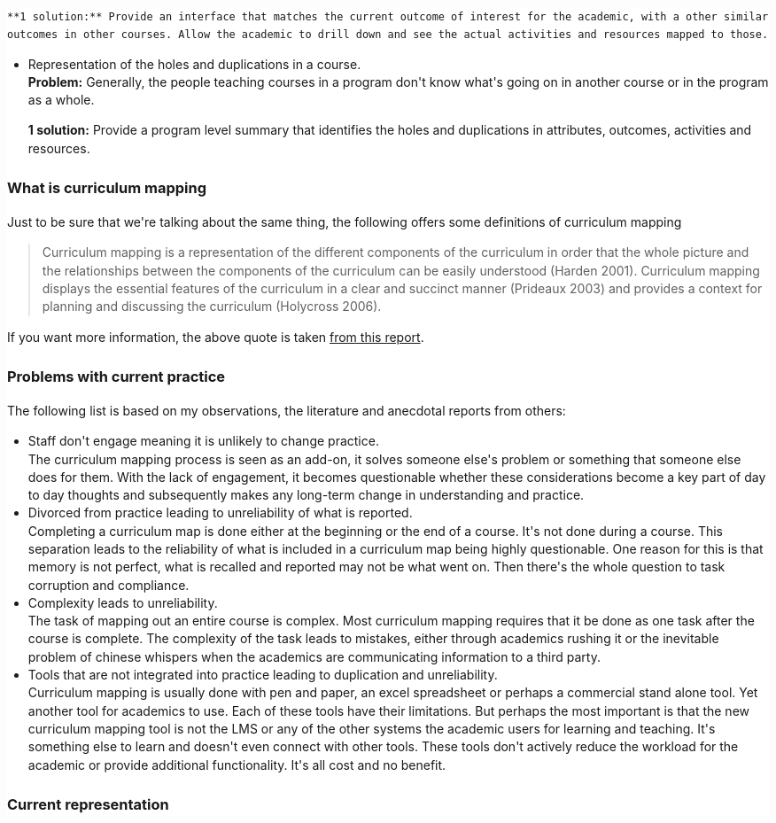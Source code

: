     **1 solution:** Provide an interface that matches the current outcome of interest for the academic, with a other similar outcomes in other courses. Allow the academic to drill down and see the actual activities and resources mapped to those.
    
- Representation of the holes and duplications in a course.  
    **Problem:** Generally, the people teaching courses in a program don't know what's going on in another course or in the program as a whole.
    
    **1 solution:** Provide a program level summary that identifies the holes and duplications in attributes, outcomes, activities and resources.
    

### What is curriculum mapping

Just to be sure that we're talking about the same thing, the following offers some definitions of curriculum mapping

> Curriculum mapping is a representation of the different components of the curriculum in order that the whole picture and the relationships between the components of the curriculum can be easily understood (Harden 2001). Curriculum mapping displays the essential features of the curriculum in a clear and succinct manner (Prideaux 2003) and provides a context for planning and discussing the curriculum (Holycross 2006).

If you want more information, the above quote is taken [from this report](/blog2/2009/12/21/supporting-curriculum-mapping/).

### Problems with current practice

The following list is based on my observations, the literature and anecdotal reports from others:

- Staff don't engage meaning it is unlikely to change practice.  
    The curriculum mapping process is seen as an add-on, it solves someone else's problem or something that someone else does for them. With the lack of engagement, it becomes questionable whether these considerations become a key part of day to day thoughts and subsequently makes any long-term change in understanding and practice.
- Divorced from practice leading to unreliability of what is reported.  
    Completing a curriculum map is done either at the beginning or the end of a course. It's not done during a course. This separation leads to the reliability of what is included in a curriculum map being highly questionable. One reason for this is that memory is not perfect, what is recalled and reported may not be what went on. Then there's the whole question to task corruption and compliance.
- Complexity leads to unreliability.  
    The task of mapping out an entire course is complex. Most curriculum mapping requires that it be done as one task after the course is complete. The complexity of the task leads to mistakes, either through academics rushing it or the inevitable problem of chinese whispers when the academics are communicating information to a third party.
- Tools that are not integrated into practice leading to duplication and unreliability.  
    Curriculum mapping is usually done with pen and paper, an excel spreadsheet or perhaps a commercial stand alone tool. Yet another tool for academics to use. Each of these tools have their limitations. But perhaps the most important is that the new curriculum mapping tool is not the LMS or any of the other systems the academic users for learning and teaching. It's something else to learn and doesn't even connect with other tools. These tools don't actively reduce the workload for the academic or provide additional functionality. It's all cost and no benefit.

### Current representation
